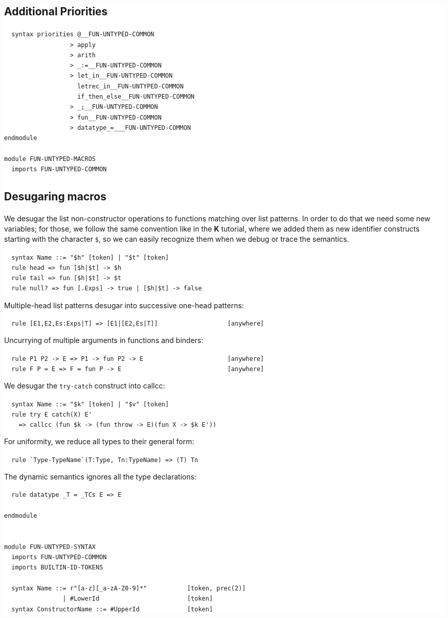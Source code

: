 ## Additional Priorities

```k
  syntax priorities @__FUN-UNTYPED-COMMON
                  > apply
                  > arith
                  > _:=__FUN-UNTYPED-COMMON
                  > let_in__FUN-UNTYPED-COMMON
                    letrec_in__FUN-UNTYPED-COMMON
                    if_then_else__FUN-UNTYPED-COMMON
                  > _;__FUN-UNTYPED-COMMON
                  > fun__FUN-UNTYPED-COMMON
                  > datatype_=___FUN-UNTYPED-COMMON
endmodule

module FUN-UNTYPED-MACROS
  imports FUN-UNTYPED-COMMON
```

## Desugaring macros

We desugar the list non-constructor operations to functions matching
over list patterns.  In order to do that we need some new variables; for
those, we follow the same convention like in the **K** tutorial, where we
added them as new identifier constructs starting with the character `$`,
so we can easily recognize them when we debug or trace the semantics.
```k
  syntax Name ::= "$h" [token] | "$t" [token]
  rule head => fun [$h|$t] -> $h
  rule tail => fun [$h|$t] -> $t
  rule null? => fun [.Exps] -> true | [$h|$t] -> false
```
Multiple-head list patterns desugar into successive one-head patterns:
```k
  rule [E1,E2,Es:Exps|T] => [E1|[E2,Es|T]]                   [anywhere]
```
Uncurrying of multiple arguments in functions and binders:
```k
  rule P1 P2 -> E => P1 -> fun P2 -> E                       [anywhere]
  rule F P = E => F = fun P -> E                             [anywhere]
```
We desugar the `try-catch` construct into callcc:
```k
  syntax Name ::= "$k" [token] | "$v" [token]
  rule try E catch(X) E'
    => callcc (fun $k -> (fun throw -> E)(fun X -> $k E'))
```
For uniformity, we reduce all types to their general form:
```k
  rule `Type-TypeName`(T:Type, Tn:TypeName) => (T) Tn
```
The dynamic semantics ignores all the type declarations:
```k
  rule datatype _T = _TCs E => E

endmodule


module FUN-UNTYPED-SYNTAX
  imports FUN-UNTYPED-COMMON
  imports BUILTIN-ID-TOKENS

  syntax Name ::= r"[a-z][_a-zA-Z0-9]*"           [token, prec(2)]
                | #LowerId                        [token]
  syntax ConstructorName ::= #UpperId             [token]
```